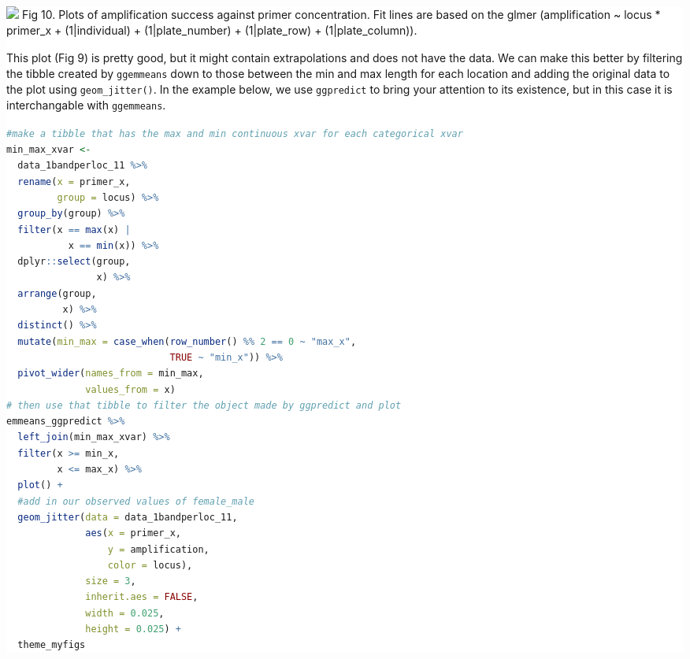 ![](Rplot09.png)
Fig 10. Plots of amplification success against primer concentration.  Fit lines are based on the glmer (amplification ~  locus * primer_x + (1|individual) + (1|plate_number) + (1|plate_row) + (1|plate_column)). 

This plot (Fig 9) is pretty good, but it might contain extrapolations and does not have the data.  We can make this better by filtering the tibble created by `ggemmeans` down to those between the min and max length for each location and adding the original data to the plot using `geom_jitter()`.  In the example below, we use `ggpredict` to bring your attention to its existence, but in this case it is interchangable with `ggemmeans`.

```r
#make a tibble that has the max and min continuous xvar for each categorical xvar
min_max_xvar <-  
  data_1bandperloc_11 %>%
  rename(x = primer_x,
         group = locus) %>%
  group_by(group) %>%
  filter(x == max(x) |
           x == min(x)) %>%
  dplyr::select(group,
                x) %>%
  arrange(group,
          x) %>%
  distinct() %>%
  mutate(min_max = case_when(row_number() %% 2 == 0 ~ "max_x",
                             TRUE ~ "min_x")) %>%
  pivot_wider(names_from = min_max,
              values_from = x)
# then use that tibble to filter the object made by ggpredict and plot
emmeans_ggpredict %>%
  left_join(min_max_xvar) %>% 
  filter(x >= min_x,
         x <= max_x) %>% 
  plot() +
  #add in our observed values of female_male
  geom_jitter(data = data_1bandperloc_11,
              aes(x = primer_x,
                  y = amplification,
                  color = locus),
              size = 3,
              inherit.aes = FALSE,
              width = 0.025,
              height = 0.025) +
  theme_myfigs
```
